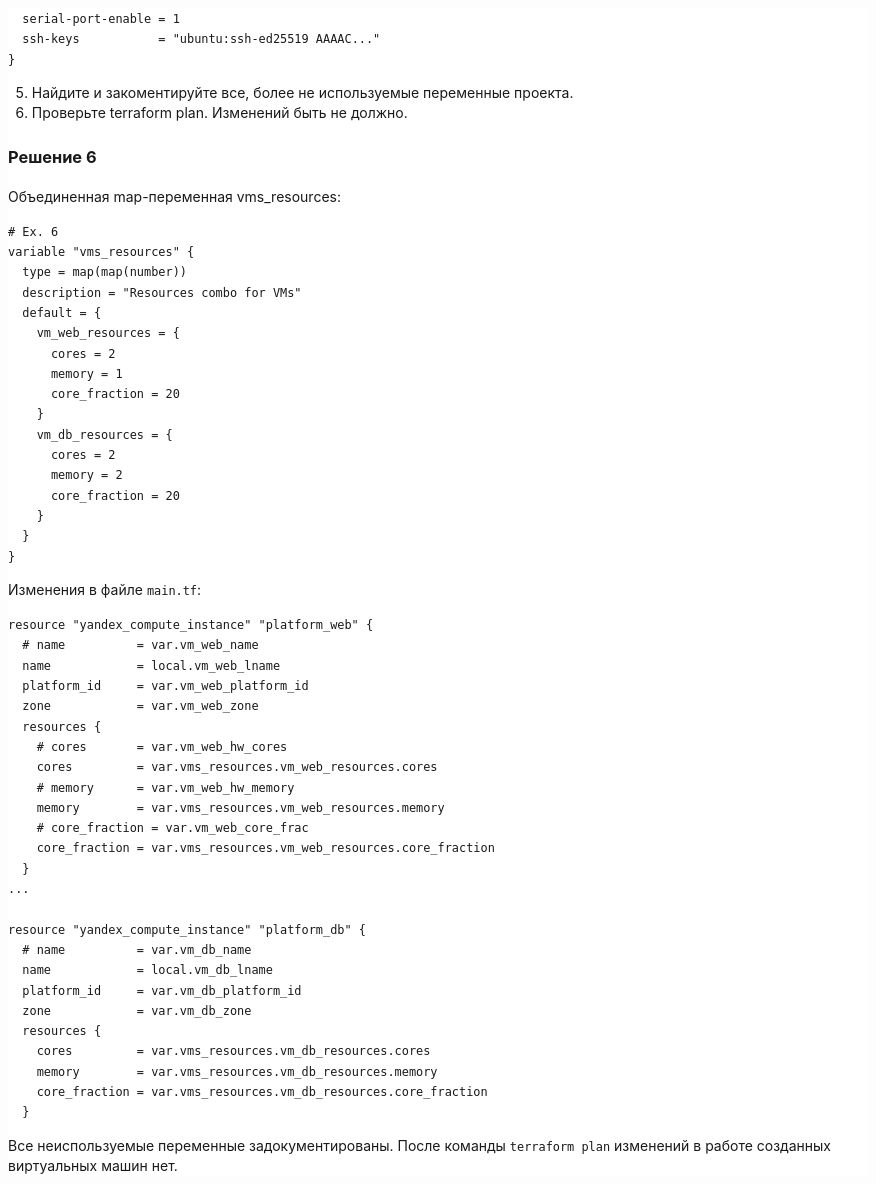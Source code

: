    ```
     serial-port-enable = 1
     ssh-keys           = "ubuntu:ssh-ed25519 AAAAC..."
   }
   ```  
  
5. Найдите и закоментируйте все, более не используемые переменные проекта.
6. Проверьте terraform plan. Изменений быть не должно.

### Решение 6
Объединенная map-переменная vms_resources:
```
# Ex. 6
variable "vms_resources" {
  type = map(map(number))
  description = "Resources combo for VMs"
  default = {
    vm_web_resources = {
      cores = 2
      memory = 1
      core_fraction = 20
    }
    vm_db_resources = {
      cores = 2
      memory = 2
      core_fraction = 20
    }
  }
}
```

Изменения в файле `main.tf`:

```
resource "yandex_compute_instance" "platform_web" {
  # name          = var.vm_web_name
  name            = local.vm_web_lname
  platform_id     = var.vm_web_platform_id
  zone            = var.vm_web_zone
  resources {
    # cores       = var.vm_web_hw_cores
    cores         = var.vms_resources.vm_web_resources.cores
    # memory      = var.vm_web_hw_memory
    memory        = var.vms_resources.vm_web_resources.memory
    # core_fraction = var.vm_web_core_frac
    core_fraction = var.vms_resources.vm_web_resources.core_fraction
  }
...

resource "yandex_compute_instance" "platform_db" {
  # name          = var.vm_db_name
  name            = local.vm_db_lname
  platform_id     = var.vm_db_platform_id
  zone            = var.vm_db_zone
  resources {
    cores         = var.vms_resources.vm_db_resources.cores
    memory        = var.vms_resources.vm_db_resources.memory
    core_fraction = var.vms_resources.vm_db_resources.core_fraction
  }
```
Все неиспользуемые переменные задокументированы.
После команды `terraform plan` изменений в работе созданных виртуальных машин нет.